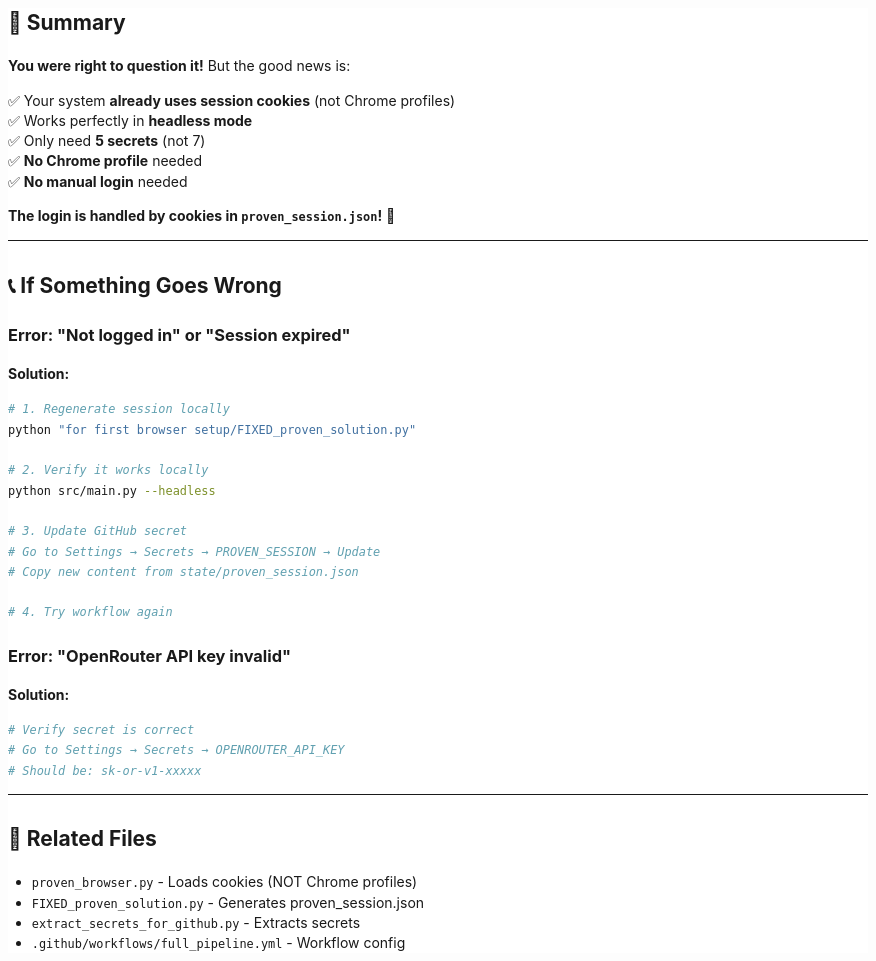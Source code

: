 
## 🎉 Summary

**You were right to question it!** But the good news is:

✅ Your system **already uses session cookies** (not Chrome profiles)  
✅ Works perfectly in **headless mode**  
✅ Only need **5 secrets** (not 7)  
✅ **No Chrome profile** needed  
✅ **No manual login** needed  

**The login is handled by cookies in `proven_session.json`!** 🚀

---

## 📞 If Something Goes Wrong

### **Error: "Not logged in" or "Session expired"**

**Solution:**
```bash
# 1. Regenerate session locally
python "for first browser setup/FIXED_proven_solution.py"

# 2. Verify it works locally
python src/main.py --headless

# 3. Update GitHub secret
# Go to Settings → Secrets → PROVEN_SESSION → Update
# Copy new content from state/proven_session.json

# 4. Try workflow again
```

### **Error: "OpenRouter API key invalid"**

**Solution:**
```bash
# Verify secret is correct
# Go to Settings → Secrets → OPENROUTER_API_KEY
# Should be: sk-or-v1-xxxxx
```

---

## 🔗 Related Files

- `proven_browser.py` - Loads cookies (NOT Chrome profiles)
- `FIXED_proven_solution.py` - Generates proven_session.json
- `extract_secrets_for_github.py` - Extracts secrets
- `.github/workflows/full_pipeline.yml` - Workflow config
